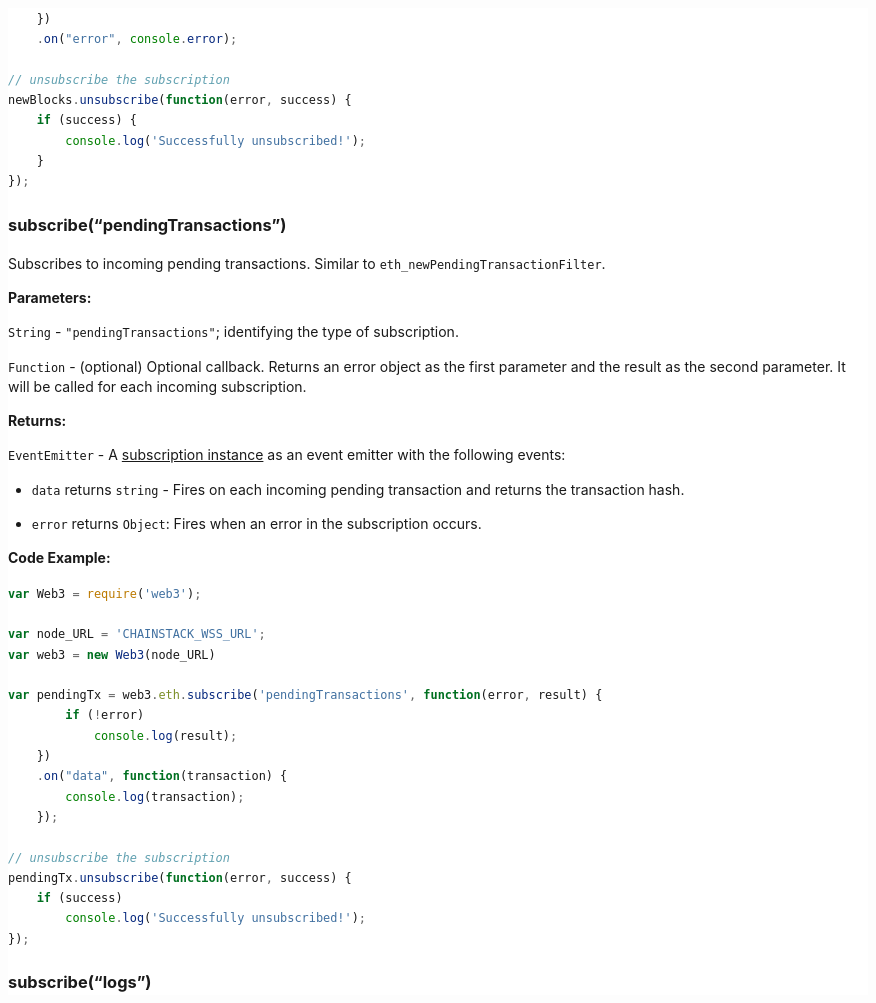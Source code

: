 ```js
    })
    .on("error", console.error);

// unsubscribe the subscription
newBlocks.unsubscribe(function(error, success) {
    if (success) {
        console.log('Successfully unsubscribed!');
    }
});
```

### subscribe(“pendingTransactions”)

Subscribes to incoming pending transactions. Similar to ```eth_newPendingTransactionFilter```.

**Parameters:**  

`String` - `"pendingTransactions"`; identifying the type of subscription.

`Function` - (optional) Optional callback. Returns an error object as the first parameter and the result as the second parameter. It will be called for each incoming subscription.


**Returns:** 

`EventEmitter` - A [subscription instance](https://web3js.readthedocs.io/en/v1.2.11/web3-eth-subscribe.html#eth-subscription-return) as an event emitter with the following events:

  - `data` returns `string` - Fires on each incoming pending transaction and returns the transaction hash.

  - `error` returns `Object`: Fires when an error in the subscription occurs.

**Code Example:**

```js
var Web3 = require('web3');

var node_URL = 'CHAINSTACK_WSS_URL';
var web3 = new Web3(node_URL)

var pendingTx = web3.eth.subscribe('pendingTransactions', function(error, result) {
        if (!error)
            console.log(result);
    })
    .on("data", function(transaction) {
        console.log(transaction);
    });

// unsubscribe the subscription
pendingTx.unsubscribe(function(error, success) {
    if (success)
        console.log('Successfully unsubscribed!');
});
```
### subscribe(“logs”)
